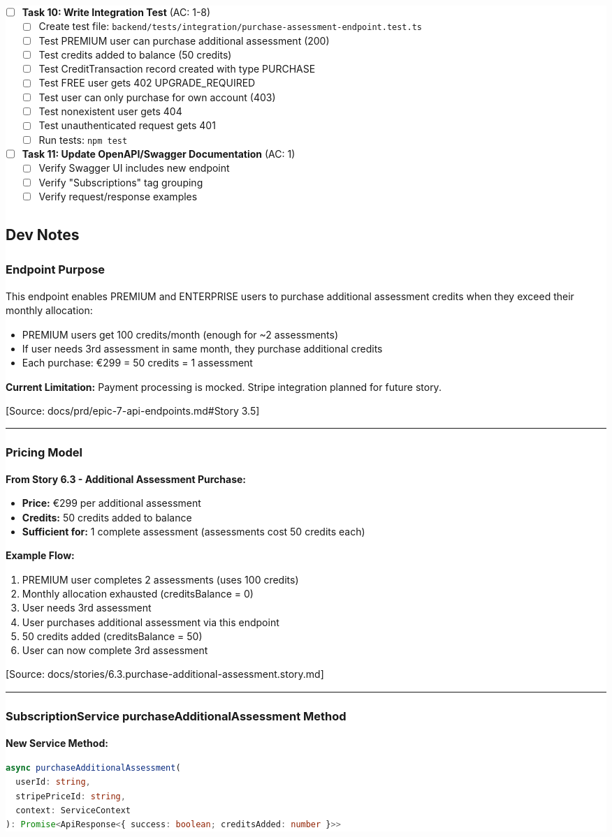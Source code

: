 - [ ] **Task 10: Write Integration Test** (AC: 1-8)
  - [ ] Create test file: `backend/tests/integration/purchase-assessment-endpoint.test.ts`
  - [ ] Test PREMIUM user can purchase additional assessment (200)
  - [ ] Test credits added to balance (50 credits)
  - [ ] Test CreditTransaction record created with type PURCHASE
  - [ ] Test FREE user gets 402 UPGRADE_REQUIRED
  - [ ] Test user can only purchase for own account (403)
  - [ ] Test nonexistent user gets 404
  - [ ] Test unauthenticated request gets 401
  - [ ] Run tests: `npm test`

- [ ] **Task 11: Update OpenAPI/Swagger Documentation** (AC: 1)
  - [ ] Verify Swagger UI includes new endpoint
  - [ ] Verify "Subscriptions" tag grouping
  - [ ] Verify request/response examples

## Dev Notes

### Endpoint Purpose
This endpoint enables PREMIUM and ENTERPRISE users to purchase additional assessment credits when they exceed their monthly allocation:
- PREMIUM users get 100 credits/month (enough for ~2 assessments)
- If user needs 3rd assessment in same month, they purchase additional credits
- Each purchase: €299 = 50 credits = 1 assessment

**Current Limitation:** Payment processing is mocked. Stripe integration planned for future story.

[Source: docs/prd/epic-7-api-endpoints.md#Story 3.5]

---

### Pricing Model

**From Story 6.3 - Additional Assessment Purchase:**
- **Price:** €299 per additional assessment
- **Credits:** 50 credits added to balance
- **Sufficient for:** 1 complete assessment (assessments cost 50 credits each)

**Example Flow:**
1. PREMIUM user completes 2 assessments (uses 100 credits)
2. Monthly allocation exhausted (creditsBalance = 0)
3. User needs 3rd assessment
4. User purchases additional assessment via this endpoint
5. 50 credits added (creditsBalance = 50)
6. User can now complete 3rd assessment

[Source: docs/stories/6.3.purchase-additional-assessment.story.md]

---

### SubscriptionService purchaseAdditionalAssessment Method

**New Service Method:**
```typescript
async purchaseAdditionalAssessment(
  userId: string,
  stripePriceId: string,
  context: ServiceContext
): Promise<ApiResponse<{ success: boolean; creditsAdded: number }>>
```
